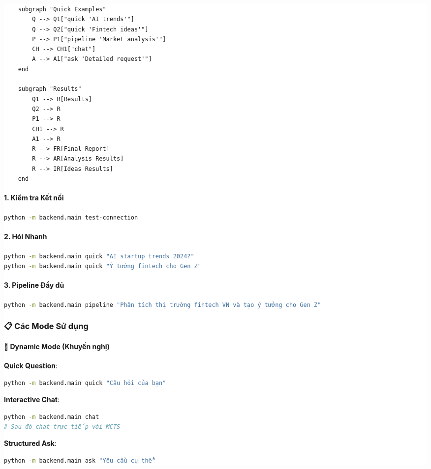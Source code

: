 ```mermaid
    subgraph "Quick Examples"
        Q --> Q1["quick 'AI trends'"]
        Q --> Q2["quick 'Fintech ideas'"]
        P --> P1["pipeline 'Market analysis'"]
        CH --> CH1["chat"]
        A --> A1["ask 'Detailed request'"]
    end
    
    subgraph "Results"
        Q1 --> R[Results]
        Q2 --> R
        P1 --> R
        CH1 --> R
        A1 --> R
        R --> FR[Final Report]
        R --> AR[Analysis Results]
        R --> IR[Ideas Results]
    end
```

#### 1. Kiểm tra Kết nối
```bash
python -m backend.main test-connection
```

#### 2. Hỏi Nhanh
```bash
python -m backend.main quick "AI startup trends 2024?"
python -m backend.main quick "Ý tưởng fintech cho Gen Z"
```

#### 3. Pipeline Đầy đủ
```bash
python -m backend.main pipeline "Phân tích thị trường fintech VN và tạo ý tưởng cho Gen Z"
```

### 📋 Các Mode Sử dụng

#### 🚀 Dynamic Mode (Khuyến nghị)

**Quick Question**:
```bash
python -m backend.main quick "Câu hỏi của bạn"
```

**Interactive Chat**:
```bash
python -m backend.main chat
# Sau đó chat trực tiếp với MCTS
```

**Structured Ask**:
```bash
python -m backend.main ask "Yêu cầu cụ thể"
```
